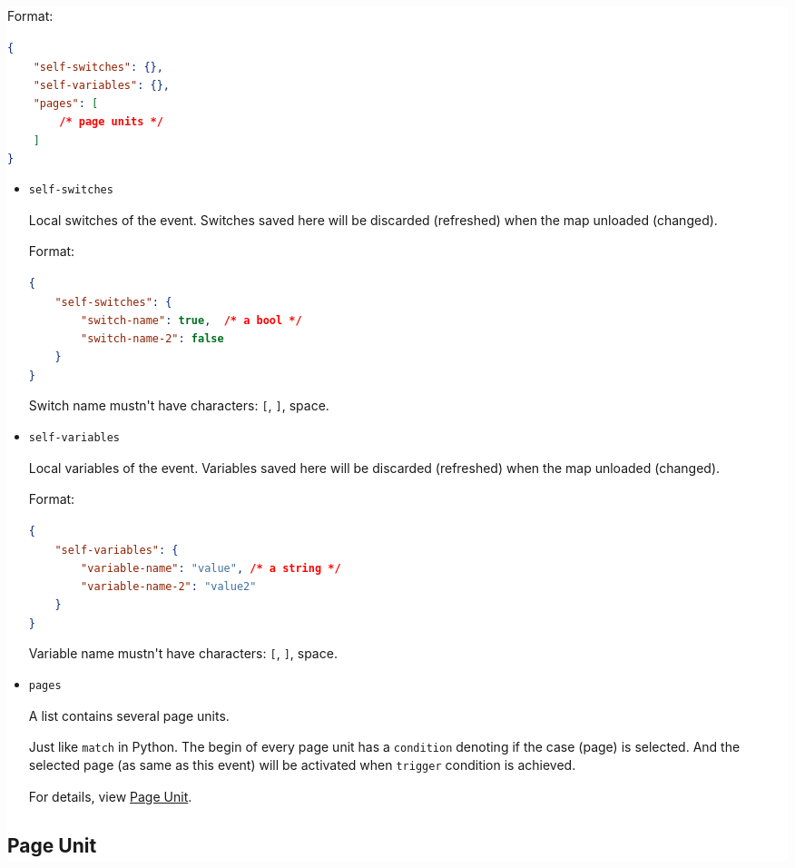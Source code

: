 Format:
```json
{
    "self-switches": {}, 
    "self-variables": {}, 
    "pages": [
        /* page units */
    ]
}
```

- `self-switches`

    Local switches of the event. Switches saved here will be discarded (refreshed) when the map unloaded (changed).

    Format:
    ```json
    {
        "self-switches": {
            "switch-name": true,  /* a bool */
            "switch-name-2": false
        }
    }
    ```

    Switch name mustn't have characters: `[`, `]`, space.

- `self-variables`

    Local variables of the event. Variables saved here will be discarded (refreshed) when the map unloaded (changed).

    Format:
    ```json
    {
        "self-variables": {
            "variable-name": "value", /* a string */
            "variable-name-2": "value2"
        }
    }
    ```

    Variable name mustn't have characters: `[`, `]`, space.

- `pages`

    A list contains several page units. 
    
    Just like `match` in Python. The begin of every page unit has a `condition` denoting if the case (page) is selected. And the selected page (as same as this event) will be activated when `trigger` condition is achieved. 

    For details, view [Page Unit](#page-unit).

## Page Unit

